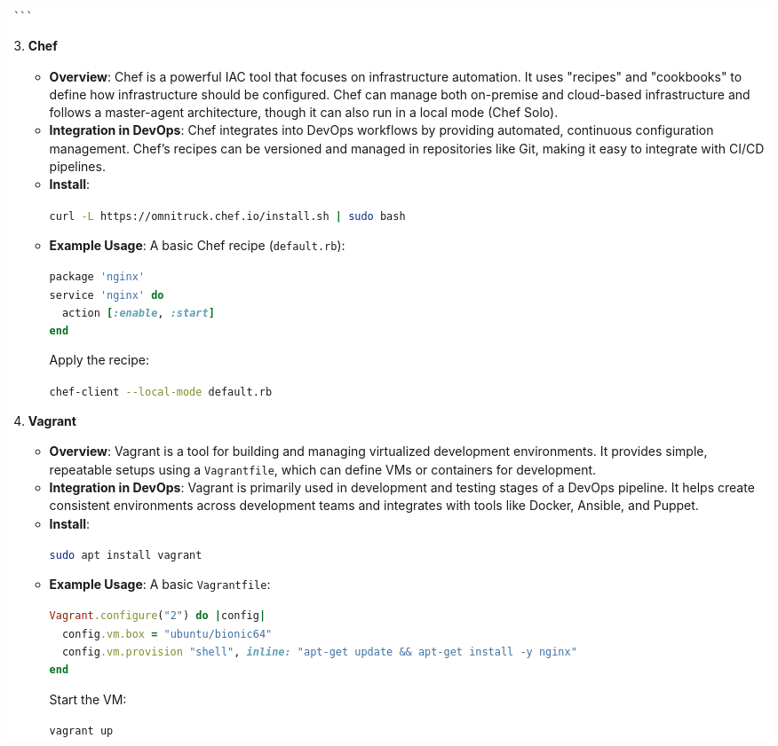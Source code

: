      ```
 



3. **Chef**
   - **Overview**: Chef is a powerful IAC tool that focuses on infrastructure automation. It uses "recipes" and "cookbooks" to define how infrastructure should be configured. Chef can manage both on-premise and cloud-based infrastructure and follows a master-agent architecture, though it can also run in a local mode (Chef Solo).
   - **Integration in DevOps**: Chef integrates into DevOps workflows by providing automated, continuous configuration management. Chef’s recipes can be versioned and managed in repositories like Git, making it easy to integrate with CI/CD pipelines.
   - **Install**:
     ```bash
     curl -L https://omnitruck.chef.io/install.sh | sudo bash
     ```
   - **Example Usage**:
     A basic Chef recipe (`default.rb`):
     ```ruby
     package 'nginx'
     service 'nginx' do
       action [:enable, :start]
     end
     ```
     Apply the recipe:
     ```bash
     chef-client --local-mode default.rb
     ```






3. **Vagrant**
   - **Overview**: Vagrant is a tool for building and managing virtualized development environments. It provides simple, repeatable setups using a `Vagrantfile`, which can define VMs or containers for development.
   - **Integration in DevOps**: Vagrant is primarily used in development and testing stages of a DevOps pipeline. It helps create consistent environments across development teams and integrates with tools like Docker, Ansible, and Puppet.
   - **Install**:
     ```bash
     sudo apt install vagrant
     ```
   - **Example Usage**:
     A basic `Vagrantfile`:
     ```ruby
     Vagrant.configure("2") do |config|
       config.vm.box = "ubuntu/bionic64"
       config.vm.provision "shell", inline: "apt-get update && apt-get install -y nginx"
     end
     ```
     Start the VM:
     ```bash
     vagrant up
     ```
